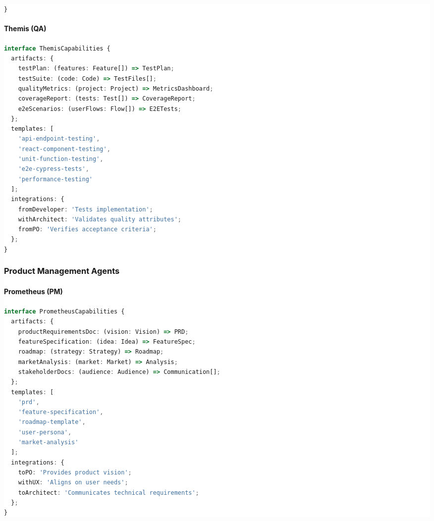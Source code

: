 ```typescript
}
```

#### Themis (QA)
```typescript
interface ThemisCapabilities {
  artifacts: {
    testPlan: (features: Feature[]) => TestPlan;
    testSuite: (code: Code) => TestFiles[];
    qualityMetrics: (project: Project) => MetricsDashboard;
    coverageReport: (tests: Test[]) => CoverageReport;
    e2eScenarios: (userFlows: Flow[]) => E2ETests;
  };
  templates: [
    'api-endpoint-testing',
    'react-component-testing',
    'unit-function-testing',
    'e2e-cypress-tests',
    'performance-testing'
  ];
  integrations: {
    fromDeveloper: 'Tests implementation';
    withArchitect: 'Validates quality attributes';
    fromPO: 'Verifies acceptance criteria';
  };
}
```

### Product Management Agents

#### Prometheus (PM)
```typescript
interface PrometheusCapabilities {
  artifacts: {
    productRequirementsDoc: (vision: Vision) => PRD;
    featureSpecification: (idea: Idea) => FeatureSpec;
    roadmap: (strategy: Strategy) => Roadmap;
    marketAnalysis: (market: Market) => Analysis;
    stakeholderDocs: (audience: Audience) => Communication[];
  };
  templates: [
    'prd',
    'feature-specification',
    'roadmap-template',
    'user-persona',
    'market-analysis'
  ];
  integrations: {
    toPO: 'Provides product vision';
    withUX: 'Aligns on user needs';
    toArchitect: 'Communicates technical requirements';
  };
}
```
